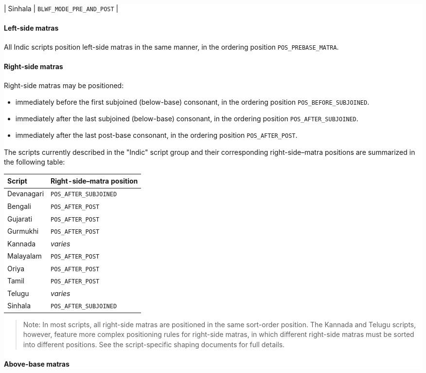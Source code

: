 | Sinhala    | `BLWF_MODE_PRE_AND_POST` |


#### Left-side matras ####

All Indic scripts position left-side matras in the same
manner, in the ordering position `POS_PREBASE_MATRA`.

#### Right-side matras ####

Right-side matras may be positioned:

  - immediately before the first subjoined (below-base) consonant, in
    the ordering position `POS_BEFORE_SUBJOINED`.
	
  - immediately after the last subjoined (below-base) consonant, in
    the ordering position `POS_AFTER_SUBJOINED`.

  - immediately after the last post-base consonant, in the ordering
    position `POS_AFTER_POST`.


The scripts currently described in the "Indic" script group  and their
corresponding right-side–matra positions are summarized in the following
table:

| Script     | Right-side–matra position |
|:-----------|:--------------------------|
| Devanagari | `POS_AFTER_SUBJOINED`     |
| Bengali    | `POS_AFTER_POST`          |
| Gujarati   | `POS_AFTER_POST`          |
| Gurmukhi   | `POS_AFTER_POST`          |
| Kannada    | _varies_                  |
| Malayalam  | `POS_AFTER_POST`          |
| Oriya      | `POS_AFTER_POST`          |
| Tamil      | `POS_AFTER_POST`          |
| Telugu     | _varies_                  |
| Sinhala    | `POS_AFTER_SUBJOINED`     |



> Note: In most scripts, all right-side matras are positioned in the
> same sort-order position. The Kannada and Telugu scripts, however,
> feature more complex positioning rules for right-side matras, in
> which different right-side matras must be sorted into different
> positions. See the script-specific shaping documents for full
> details.


#### Above-base matras ####
